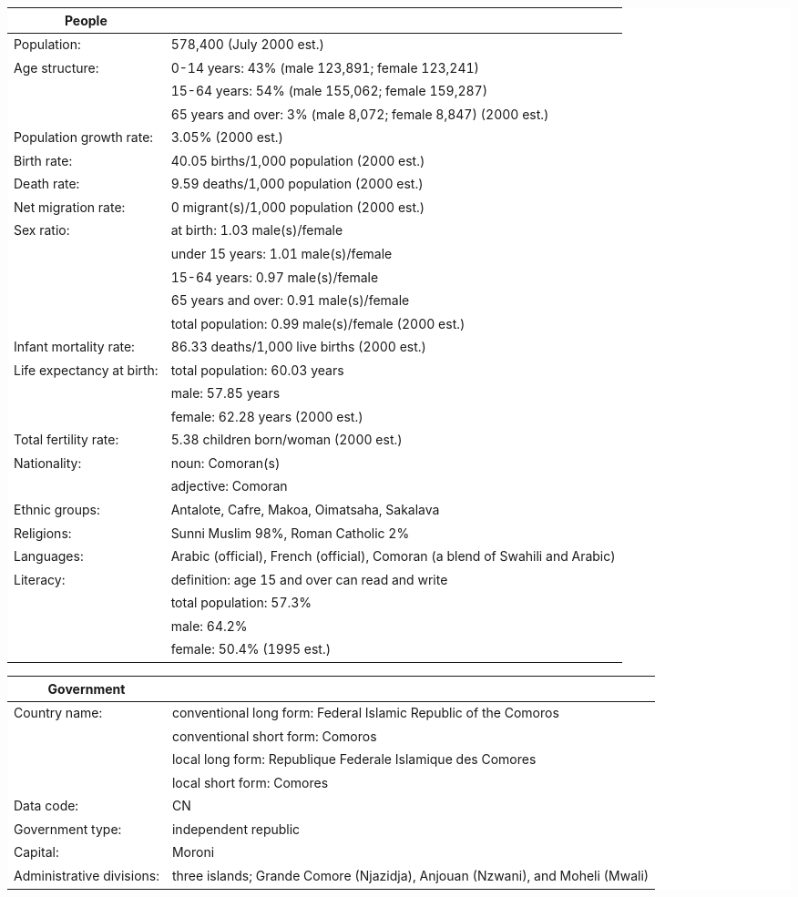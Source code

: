| People |   |
| --- | --- |
| Population: | 578,400 (July 2000 est.) |
| Age structure: | 0-14 years: 43% (male 123,891; female 123,241) |
|  | 15-64 years: 54% (male 155,062; female 159,287) |
|  | 65 years and over: 3% (male 8,072; female 8,847) (2000 est.) |
| Population growth rate: | 3.05% (2000 est.) |
| Birth rate: | 40.05 births/1,000 population (2000 est.) |
| Death rate: | 9.59 deaths/1,000 population (2000 est.) |
| Net migration rate: | 0 migrant(s)/1,000 population (2000 est.) |
| Sex ratio: | at birth: 1.03 male(s)/female |
|  | under 15 years: 1.01 male(s)/female |
|  | 15-64 years: 0.97 male(s)/female |
|  | 65 years and over: 0.91 male(s)/female |
|  | total population: 0.99 male(s)/female (2000 est.) |
| Infant mortality rate: | 86.33 deaths/1,000 live births (2000 est.) |
| Life expectancy at birth: | total population: 60.03 years |
|  | male: 57.85 years |
|  | female: 62.28 years (2000 est.) |
| Total fertility rate: | 5.38 children born/woman (2000 est.) |
| Nationality: | noun: Comoran(s) |
|  | adjective: Comoran |
| Ethnic groups: | Antalote, Cafre, Makoa, Oimatsaha, Sakalava |
| Religions: | Sunni Muslim 98%, Roman Catholic 2% |
| Languages: | Arabic (official), French (official), Comoran (a blend of Swahili and Arabic) |
| Literacy: | definition: age 15 and over can read and write |
|  | total population: 57.3% |
|  | male: 64.2% |
|  | female: 50.4% (1995 est.) |

| Government |   |
| --- | --- |
| Country name: | conventional long form: Federal Islamic Republic of the Comoros |
|  | conventional short form: Comoros |
|  | local long form: Republique Federale Islamique des Comores |
|  | local short form: Comores |
| Data code: | CN |
| Government type: | independent republic |
| Capital: | Moroni |
| Administrative divisions: | three islands; Grande Comore (Njazidja), Anjouan (Nzwani), and Moheli (Mwali) |